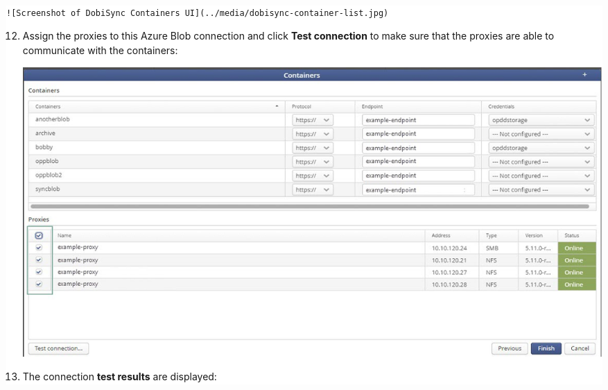     ![Screenshot of DobiSync Containers UI](../media/dobisync-container-list.jpg)
 
12.	Assign the proxies to this Azure Blob connection and click **Test connection** to make sure that the proxies are able to communicate with the containers:

    ![Screenshot of checked DobiSync Containers UI](../media/dobisync-container-checked.jpg)

13. The connection **test results** are displayed: 
